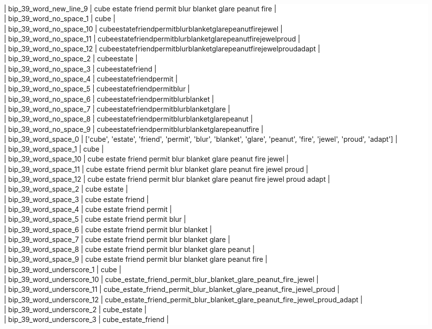 | bip_39_word_new_line_9 | cube
estate
friend
permit
blur
blanket
glare
peanut
fire |  
| bip_39_word_no_space_1 | cube |  
| bip_39_word_no_space_10 | cubeestatefriendpermitblurblanketglarepeanutfirejewel |  
| bip_39_word_no_space_11 | cubeestatefriendpermitblurblanketglarepeanutfirejewelproud |  
| bip_39_word_no_space_12 | cubeestatefriendpermitblurblanketglarepeanutfirejewelproudadapt |  
| bip_39_word_no_space_2 | cubeestate |  
| bip_39_word_no_space_3 | cubeestatefriend |  
| bip_39_word_no_space_4 | cubeestatefriendpermit |  
| bip_39_word_no_space_5 | cubeestatefriendpermitblur |  
| bip_39_word_no_space_6 | cubeestatefriendpermitblurblanket |  
| bip_39_word_no_space_7 | cubeestatefriendpermitblurblanketglare |  
| bip_39_word_no_space_8 | cubeestatefriendpermitblurblanketglarepeanut |  
| bip_39_word_no_space_9 | cubeestatefriendpermitblurblanketglarepeanutfire |  
| bip_39_word_space_0 | ['cube', 'estate', 'friend', 'permit', 'blur', 'blanket', 'glare', 'peanut', 'fire', 'jewel', 'proud', 'adapt'] |  
| bip_39_word_space_1 | cube |  
| bip_39_word_space_10 | cube estate friend permit blur blanket glare peanut fire jewel |  
| bip_39_word_space_11 | cube estate friend permit blur blanket glare peanut fire jewel proud |  
| bip_39_word_space_12 | cube estate friend permit blur blanket glare peanut fire jewel proud adapt |  
| bip_39_word_space_2 | cube estate |  
| bip_39_word_space_3 | cube estate friend |  
| bip_39_word_space_4 | cube estate friend permit |  
| bip_39_word_space_5 | cube estate friend permit blur |  
| bip_39_word_space_6 | cube estate friend permit blur blanket |  
| bip_39_word_space_7 | cube estate friend permit blur blanket glare |  
| bip_39_word_space_8 | cube estate friend permit blur blanket glare peanut |  
| bip_39_word_space_9 | cube estate friend permit blur blanket glare peanut fire |  
| bip_39_word_underscore_1 | cube |  
| bip_39_word_underscore_10 | cube_estate_friend_permit_blur_blanket_glare_peanut_fire_jewel |  
| bip_39_word_underscore_11 | cube_estate_friend_permit_blur_blanket_glare_peanut_fire_jewel_proud |  
| bip_39_word_underscore_12 | cube_estate_friend_permit_blur_blanket_glare_peanut_fire_jewel_proud_adapt |  
| bip_39_word_underscore_2 | cube_estate |  
| bip_39_word_underscore_3 | cube_estate_friend |  